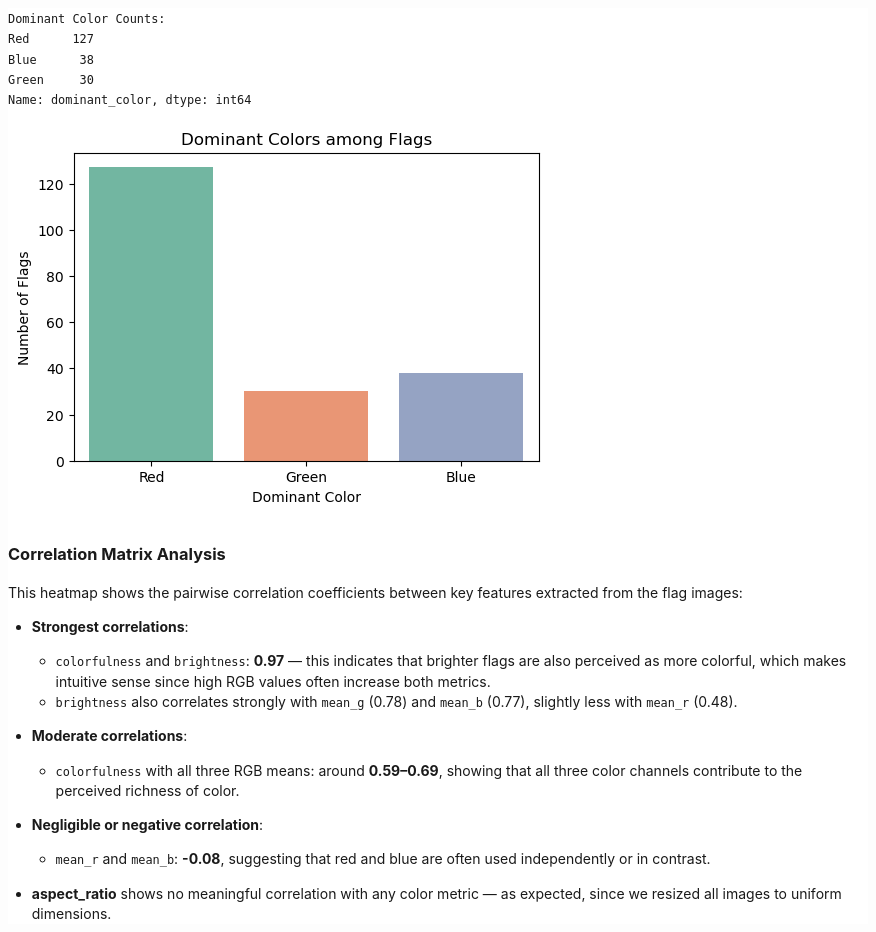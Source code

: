 

    Dominant Color Counts:
    Red      127
    Blue      38
    Green     30
    Name: dominant_color, dtype: int64
    


    
![png](README_files/README_20_2.png)
    


### Correlation Matrix Analysis

This heatmap shows the pairwise correlation coefficients between key features extracted from the flag images:

- **Strongest correlations**:
  - `colorfulness` and `brightness`: **0.97** — this indicates that brighter flags are also perceived as more colorful, which makes intuitive sense since high RGB values often increase both metrics.
  - `brightness` also correlates strongly with `mean_g` (0.78) and `mean_b` (0.77), slightly less with `mean_r` (0.48).

- **Moderate correlations**:
  - `colorfulness` with all three RGB means: around **0.59–0.69**, showing that all three color channels contribute to the perceived richness of color.

- **Negligible or negative correlation**:
  - `mean_r` and `mean_b`: **-0.08**, suggesting that red and blue are often used independently or in contrast.

- **aspect_ratio** shows no meaningful correlation with any color metric — as expected, since we resized all images to uniform dimensions.

